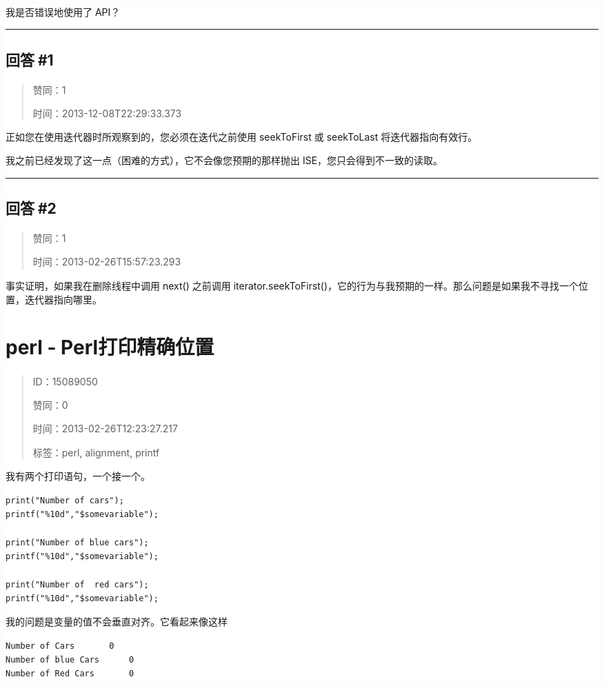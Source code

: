 我是否错误地使用了 API？

* * *

## 回答 #1

> 赞同：1
> 
> 时间：2013-12-08T22:29:33.373

正如您在使用迭代器时所观察到的，您必须在迭代之前使用 seekToFirst 或 seekToLast 将迭代器指向有效行。

我之前已经发现了这一点（困难的方式），它不会像您预期的那样抛出 ISE，您只会得到不一致的读取。

* * *

## 回答 #2

> 赞同：1
> 
> 时间：2013-02-26T15:57:23.293

事实证明，如果我在删除线程中调用 next() 之前调用 iterator.seekToFirst()，它的行为与我预期的一样。那么问题是如果我不寻找一个位置，迭代器指向哪里。

# perl - Perl打印精确位置

> ID：15089050
> 
> 赞同：0
> 
> 时间：2013-02-26T12:23:27.217
> 
> 标签：perl, alignment, printf

我有两个打印语句，一个接一个。

```
print("Number of cars");
printf("%10d","$somevariable");

print("Number of blue cars");
printf("%10d","$somevariable");

print("Number of  red cars");
printf("%10d","$somevariable"); 
```

我的问题是变量的值不会垂直对齐。它看起来像这样

```
Number of Cars       0
Number of blue Cars      0
Number of Red Cars       0 
```
